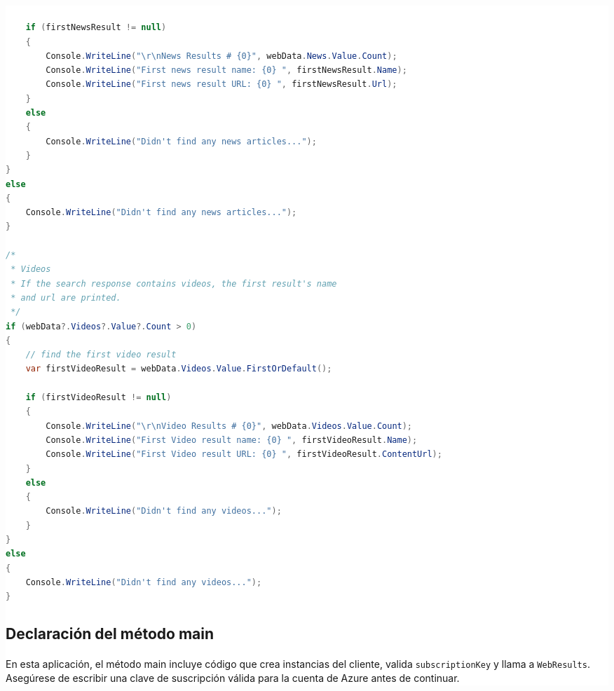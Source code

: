 ```csharp

    if (firstNewsResult != null)
    {
        Console.WriteLine("\r\nNews Results # {0}", webData.News.Value.Count);
        Console.WriteLine("First news result name: {0} ", firstNewsResult.Name);
        Console.WriteLine("First news result URL: {0} ", firstNewsResult.Url);
    }
    else
    {
        Console.WriteLine("Didn't find any news articles...");
    }
}
else
{
    Console.WriteLine("Didn't find any news articles...");
}

/*
 * Videos
 * If the search response contains videos, the first result's name
 * and url are printed.
 */
if (webData?.Videos?.Value?.Count > 0)
{
    // find the first video result
    var firstVideoResult = webData.Videos.Value.FirstOrDefault();

    if (firstVideoResult != null)
    {
        Console.WriteLine("\r\nVideo Results # {0}", webData.Videos.Value.Count);
        Console.WriteLine("First Video result name: {0} ", firstVideoResult.Name);
        Console.WriteLine("First Video result URL: {0} ", firstVideoResult.ContentUrl);
    }
    else
    {
        Console.WriteLine("Didn't find any videos...");
    }
}
else
{
    Console.WriteLine("Didn't find any videos...");
}
```

## <a name="declare-the-main-method"></a>Declaración del método main

En esta aplicación, el método main incluye código que crea instancias del cliente, valida `subscriptionKey` y llama a `WebResults`. Asegúrese de escribir una clave de suscripción válida para la cuenta de Azure antes de continuar.
